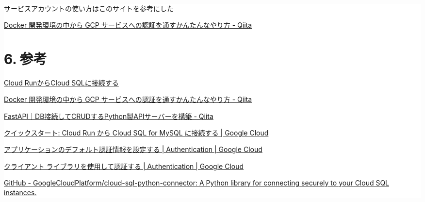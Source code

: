 サービスアカウントの使い方はこのサイトを参考にした

[Docker 開発環境の中から GCP サービスへの認証を通すかんたんなやり方 - Qiita ](https://qiita.com/castaneai/items/1a5c02c3031ef394b33e)

# 6. 参考

[Cloud RunからCloud SQLに接続する ](https://zenn.dev/kthrlab_blog/articles/9b7edc3786a844)

[Docker 開発環境の中から GCP サービスへの認証を通すかんたんなやり方 - Qiita ](https://qiita.com/castaneai/items/1a5c02c3031ef394b33e)

[FastAPI｜DB接続してCRUDするPython製APIサーバーを構築 - Qiita ](https://qiita.com/mtitg/items/47770e9a562dd150631d)

[クイックスタート: Cloud Run から Cloud SQL for MySQL に接続する  |  Google Cloud ](https://cloud.google.com/sql/docs/mysql/connect-instance-cloud-run?hl=ja)

[アプリケーションのデフォルト認証情報を設定する  |  Authentication  |  Google Cloud ](https://cloud.google.com/docs/authentication/provide-credentials-adc?hl=ja#how-to)

[クライアント ライブラリを使用して認証する  |  Authentication  |  Google Cloud ](https://cloud.google.com/docs/authentication/getting-started?hl=ja)

[GitHub - GoogleCloudPlatform/cloud-sql-python-connector: A Python library for connecting securely to your Cloud SQL instances. ](https://github.com/GoogleCloudPlatform/cloud-sql-python-connector)

